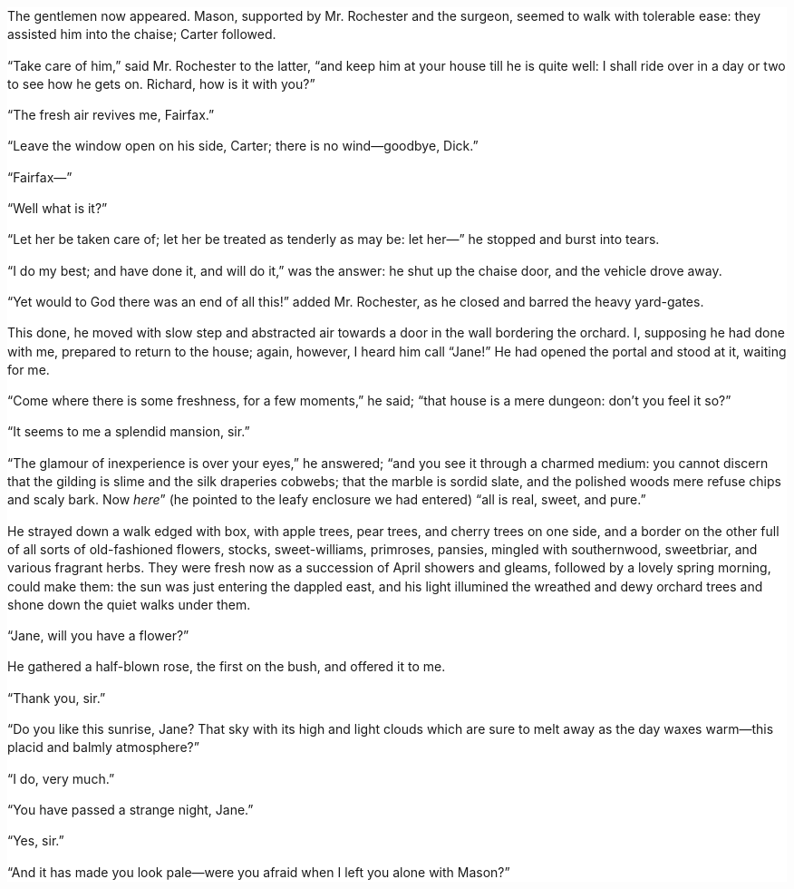 The gentlemen now appeared. Mason, supported by Mr. Rochester and the surgeon, seemed to walk with tolerable ease: they assisted him into the chaise; Carter followed.

“Take care of him,” said Mr. Rochester to the latter, “and keep him at your house till he is quite well: I shall ride over in a day or two to see how he gets on. Richard, how is it with you?”

“The fresh air revives me, Fairfax.”

“Leave the window open on his side, Carter; there is no wind⁠—goodbye, Dick.”

“Fairfax⁠—”

“Well what is it?”

“Let her be taken care of; let her be treated as tenderly as may be: let her⁠—” he stopped and burst into tears.

“I do my best; and have done it, and will do it,” was the answer: he shut up the chaise door, and the vehicle drove away.

“Yet would to God there was an end of all this!” added Mr. Rochester, as he closed and barred the heavy yard-gates.

This done, he moved with slow step and abstracted air towards a door in the wall bordering the orchard. I, supposing he had done with me, prepared to return to the house; again, however, I heard him call “Jane!” He had opened the portal and stood at it, waiting for me.

“Come where there is some freshness, for a few moments,” he said; “that house is a mere dungeon: don’t you feel it so?”

“It seems to me a splendid mansion, sir.”

“The glamour of inexperience is over your eyes,” he answered; “and you see it through a charmed medium: you cannot discern that the gilding is slime and the silk draperies cobwebs; that the marble is sordid slate, and the polished woods mere refuse chips and scaly bark. Now _here_” \(he pointed to the leafy enclosure we had entered\) “all is real, sweet, and pure.”

He strayed down a walk edged with box, with apple trees, pear trees, and cherry trees on one side, and a border on the other full of all sorts of old-fashioned flowers, stocks, sweet-williams, primroses, pansies, mingled with southernwood, sweetbriar, and various fragrant herbs. They were fresh now as a succession of April showers and gleams, followed by a lovely spring morning, could make them: the sun was just entering the dappled east, and his light illumined the wreathed and dewy orchard trees and shone down the quiet walks under them.

“Jane, will you have a flower?”

He gathered a half-blown rose, the first on the bush, and offered it to me.

“Thank you, sir.”

“Do you like this sunrise, Jane? That sky with its high and light clouds which are sure to melt away as the day waxes warm⁠—this placid and balmly atmosphere?”

“I do, very much.”

“You have passed a strange night, Jane.”

“Yes, sir.”

“And it has made you look pale⁠—were you afraid when I left you alone with Mason?”
